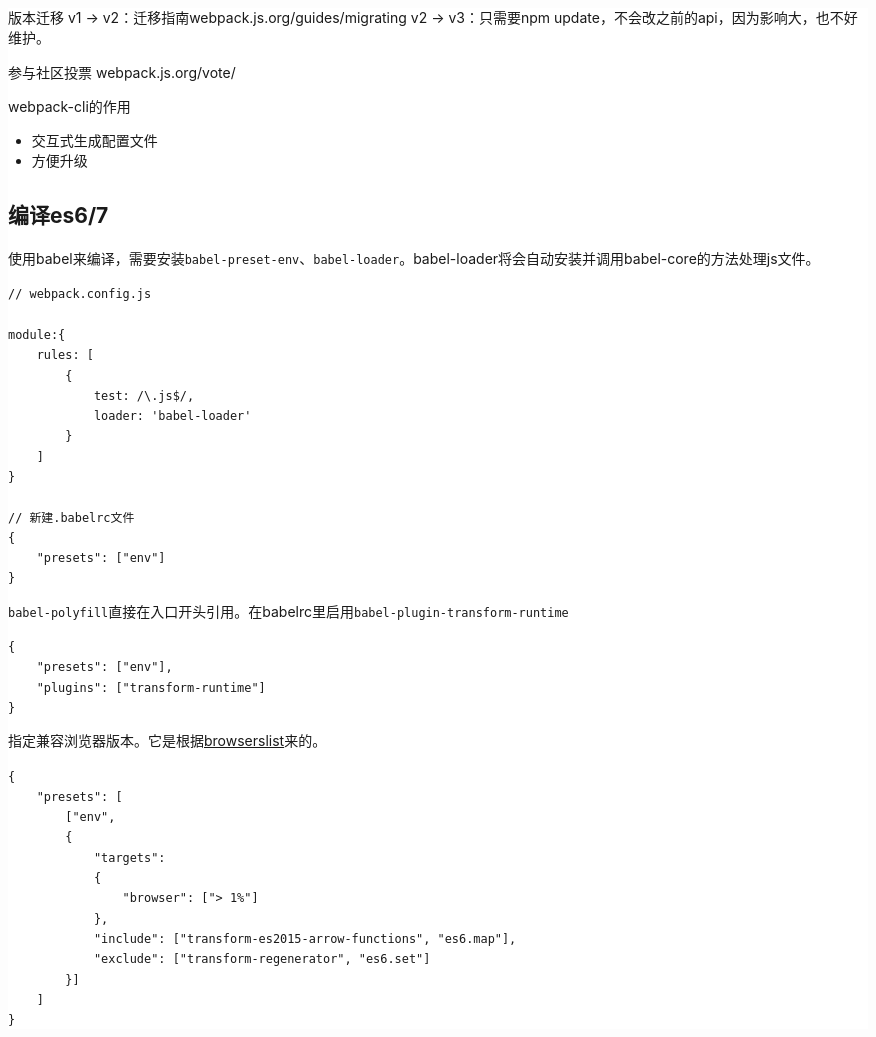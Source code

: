 版本迁移
v1 -> v2：迁移指南webpack.js.org/guides/migrating 
v2 -> v3：只需要npm update，不会改之前的api，因为影响大，也不好维护。

参与社区投票
webpack.js.org/vote/

webpack-cli的作用
- 交互式生成配置文件
- 方便升级


## 编译es6/7

使用babel来编译，需要安装`babel-preset-env`、`babel-loader`。babel-loader将会自动安装并调用babel-core的方法处理js文件。

```
// webpack.config.js

module:{
    rules: [
        {
            test: /\.js$/,
            loader: 'babel-loader'
        }
    ]
}

// 新建.babelrc文件
{
    "presets": ["env"]
}
```

`babel-polyfill`直接在入口开头引用。在babelrc里启用`babel-plugin-transform-runtime`

```
{
    "presets": ["env"],
    "plugins": ["transform-runtime"]
}
```

指定兼容浏览器版本。它是根据[browserslist](https://github.com/ai/browserslist)来的。
```
{
    "presets": [
        ["env",
        {
            "targets":
            {
            	"browser": ["> 1%"]
            },
            "include": ["transform-es2015-arrow-functions", "es6.map"],
            "exclude": ["transform-regenerator", "es6.set"]
        }]
    ]
}
```
